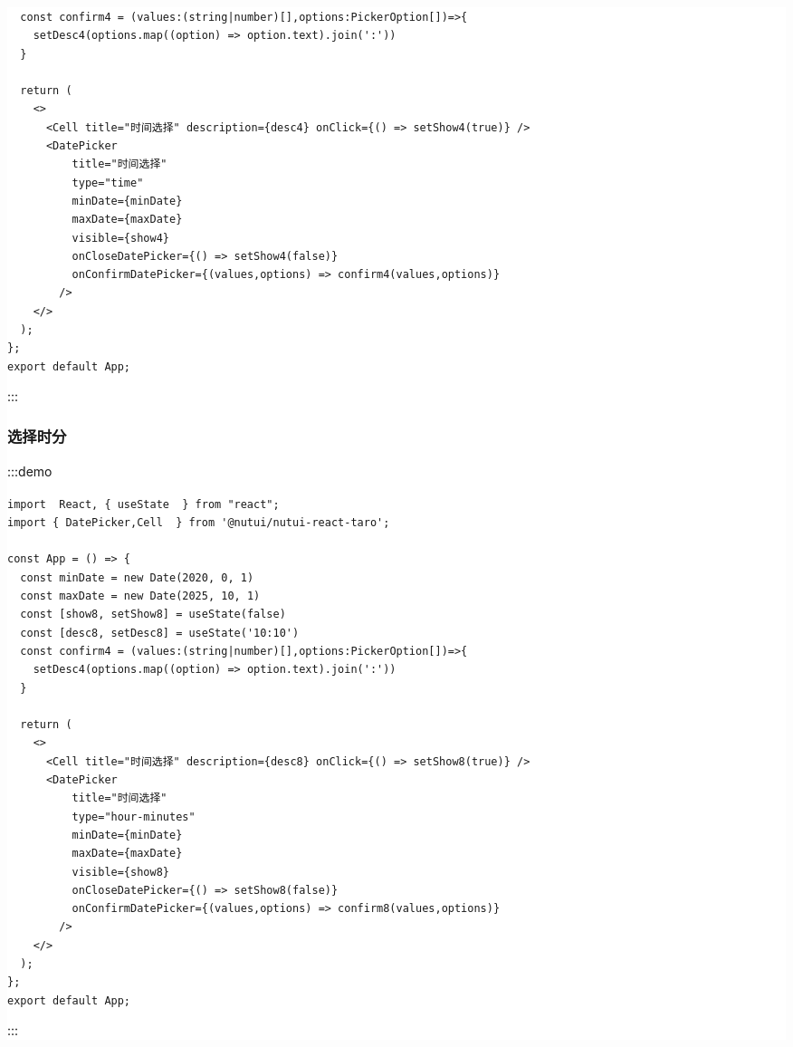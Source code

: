 ```tsx
  const confirm4 = (values:(string|number)[],options:PickerOption[])=>{
    setDesc4(options.map((option) => option.text).join(':'))
  }

  return ( 
    <>   
      <Cell title="时间选择" description={desc4} onClick={() => setShow4(true)} />
      <DatePicker
          title="时间选择"
          type="time"
          minDate={minDate}
          maxDate={maxDate}
          visible={show4}
          onCloseDatePicker={() => setShow4(false)}
          onConfirmDatePicker={(values,options) => confirm4(values,options)}
        />
    </>
  );
};  
export default App;

```
:::

### 选择时分
:::demo
```tsx
import  React, { useState  } from "react";
import { DatePicker,Cell  } from '@nutui/nutui-react-taro';

const App = () => {
  const minDate = new Date(2020, 0, 1)
  const maxDate = new Date(2025, 10, 1)
  const [show8, setShow8] = useState(false)
  const [desc8, setDesc8] = useState('10:10')
  const confirm4 = (values:(string|number)[],options:PickerOption[])=>{
    setDesc4(options.map((option) => option.text).join(':'))
  }

  return ( 
    <>   
      <Cell title="时间选择" description={desc8} onClick={() => setShow8(true)} />
      <DatePicker
          title="时间选择"
          type="hour-minutes"
          minDate={minDate}
          maxDate={maxDate}
          visible={show8}
          onCloseDatePicker={() => setShow8(false)}
          onConfirmDatePicker={(values,options) => confirm8(values,options)}
        />
    </>
  );
};  
export default App;

```
:::
